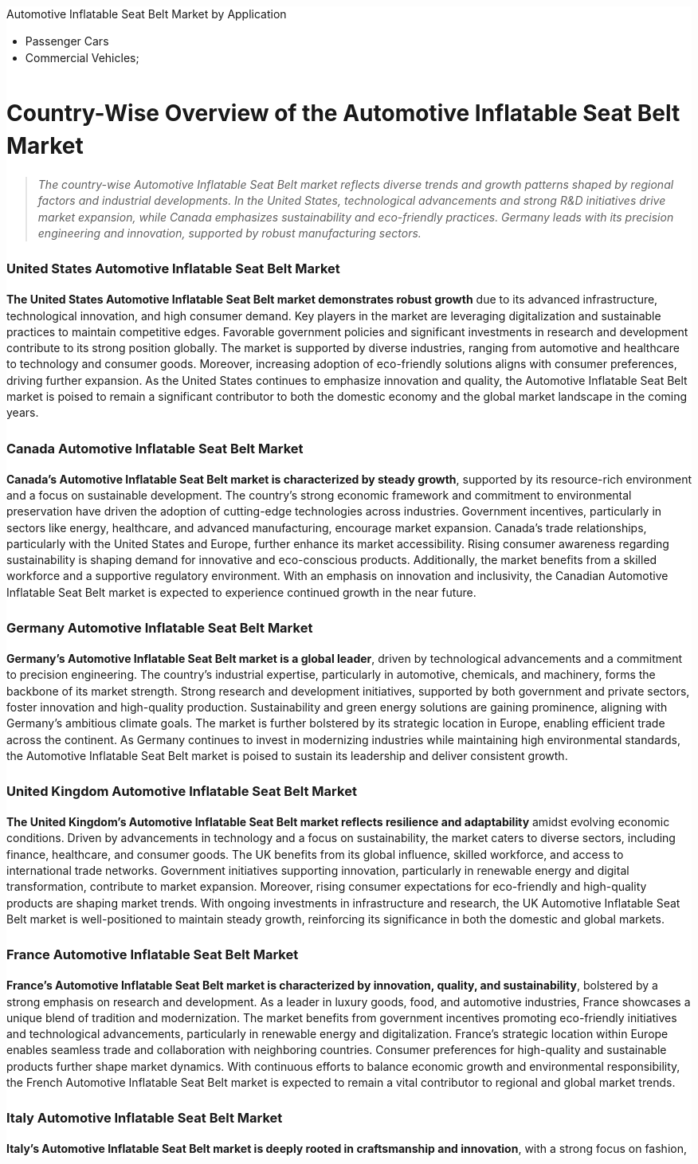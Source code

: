 Automotive Inflatable Seat Belt Market by Application</h3><ul><li>Passenger Cars</li><li>Commercial Vehicles;</li></ul><h1><span class="">Country-Wise Overview of the Automotive Inflatable Seat Belt Market<br /></span></h1><blockquote><p><em><span class="">The country-wise Automotive Inflatable Seat Belt market reflects diverse trends and growth patterns shaped by regional factors and industrial developments. In the United States, technological advancements and strong R&amp;D initiatives drive market expansion, while Canada emphasizes sustainability and eco-friendly practices. Germany leads with its precision engineering and innovation, supported by robust manufacturing sectors.</span></em></p></blockquote><h3><strong>United States Automotive Inflatable Seat Belt Market</strong></h3><p><strong>The United States Automotive Inflatable Seat Belt market demonstrates robust growth</strong> due to its advanced infrastructure, technological innovation, and high consumer demand. Key players in the market are leveraging digitalization and sustainable practices to maintain competitive edges. Favorable government policies and significant investments in research and development contribute to its strong position globally. The market is supported by diverse industries, ranging from automotive and healthcare to technology and consumer goods. Moreover, increasing adoption of eco-friendly solutions aligns with consumer preferences, driving further expansion. As the United States continues to emphasize innovation and quality, the Automotive Inflatable Seat Belt market is poised to remain a significant contributor to both the domestic economy and the global market landscape in the coming years.</p><h3><strong>Canada Automotive Inflatable Seat Belt Market</strong></h3><p><strong>Canada&rsquo;s Automotive Inflatable Seat Belt market is characterized by steady growth</strong>, supported by its resource-rich environment and a focus on sustainable development. The country&rsquo;s strong economic framework and commitment to environmental preservation have driven the adoption of cutting-edge technologies across industries. Government incentives, particularly in sectors like energy, healthcare, and advanced manufacturing, encourage market expansion. Canada&rsquo;s trade relationships, particularly with the United States and Europe, further enhance its market accessibility. Rising consumer awareness regarding sustainability is shaping demand for innovative and eco-conscious products. Additionally, the market benefits from a skilled workforce and a supportive regulatory environment. With an emphasis on innovation and inclusivity, the Canadian Automotive Inflatable Seat Belt market is expected to experience continued growth in the near future.</p><h3><strong>Germany Automotive Inflatable Seat Belt Market</strong></h3><p><strong>Germany&rsquo;s Automotive Inflatable Seat Belt market is a global leader</strong>, driven by technological advancements and a commitment to precision engineering. The country&rsquo;s industrial expertise, particularly in automotive, chemicals, and machinery, forms the backbone of its market strength. Strong research and development initiatives, supported by both government and private sectors, foster innovation and high-quality production. Sustainability and green energy solutions are gaining prominence, aligning with Germany&rsquo;s ambitious climate goals. The market is further bolstered by its strategic location in Europe, enabling efficient trade across the continent. As Germany continues to invest in modernizing industries while maintaining high environmental standards, the Automotive Inflatable Seat Belt market is poised to sustain its leadership and deliver consistent growth.</p><h3><strong>United Kingdom Automotive Inflatable Seat Belt Market</strong></h3><p><strong>The United Kingdom&rsquo;s Automotive Inflatable Seat Belt market reflects resilience and adaptability</strong> amidst evolving economic conditions. Driven by advancements in technology and a focus on sustainability, the market caters to diverse sectors, including finance, healthcare, and consumer goods. The UK benefits from its global influence, skilled workforce, and access to international trade networks. Government initiatives supporting innovation, particularly in renewable energy and digital transformation, contribute to market expansion. Moreover, rising consumer expectations for eco-friendly and high-quality products are shaping market trends. With ongoing investments in infrastructure and research, the UK Automotive Inflatable Seat Belt market is well-positioned to maintain steady growth, reinforcing its significance in both the domestic and global markets.</p><h3><strong>France Automotive Inflatable Seat Belt Market</strong></h3><p><strong>France&rsquo;s Automotive Inflatable Seat Belt market is characterized by innovation, quality, and sustainability</strong>, bolstered by a strong emphasis on research and development. As a leader in luxury goods, food, and automotive industries, France showcases a unique blend of tradition and modernization. The market benefits from government incentives promoting eco-friendly initiatives and technological advancements, particularly in renewable energy and digitalization. France&rsquo;s strategic location within Europe enables seamless trade and collaboration with neighboring countries. Consumer preferences for high-quality and sustainable products further shape market dynamics. With continuous efforts to balance economic growth and environmental responsibility, the French Automotive Inflatable Seat Belt market is expected to remain a vital contributor to regional and global market trends.</p><h3><strong>Italy Automotive Inflatable Seat Belt Market</strong></h3><p><strong>Italy&rsquo;s Automotive Inflatable Seat Belt market is deeply rooted in craftsmanship and innovation</strong>, with a strong focus on fashion,